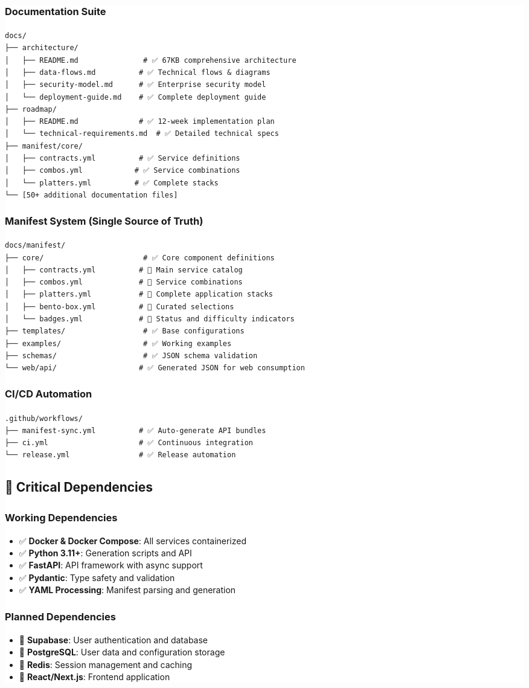 ### **Documentation Suite**
```
docs/
├── architecture/
│   ├── README.md               # ✅ 67KB comprehensive architecture
│   ├── data-flows.md          # ✅ Technical flows & diagrams
│   ├── security-model.md      # ✅ Enterprise security model
│   └── deployment-guide.md    # ✅ Complete deployment guide
├── roadmap/
│   ├── README.md              # ✅ 12-week implementation plan
│   └── technical-requirements.md  # ✅ Detailed technical specs
├── manifest/core/
│   ├── contracts.yml          # ✅ Service definitions
│   ├── combos.yml            # ✅ Service combinations
│   └── platters.yml          # ✅ Complete stacks
└── [50+ additional documentation files]
```

### **Manifest System (Single Source of Truth)**
```
docs/manifest/
├── core/                       # ✅ Core component definitions
│   ├── contracts.yml          # 🎯 Main service catalog
│   ├── combos.yml             # 🎯 Service combinations
│   ├── platters.yml           # 🎯 Complete application stacks
│   ├── bento-box.yml          # 🎯 Curated selections
│   └── badges.yml             # 🎯 Status and difficulty indicators
├── templates/                  # ✅ Base configurations
├── examples/                   # ✅ Working examples
├── schemas/                    # ✅ JSON schema validation
└── web/api/                   # ✅ Generated JSON for web consumption
```

### **CI/CD Automation**
```
.github/workflows/
├── manifest-sync.yml          # ✅ Auto-generate API bundles
├── ci.yml                     # ✅ Continuous integration
└── release.yml                # ✅ Release automation
```

## 🔗 Critical Dependencies

### **Working Dependencies**
- ✅ **Docker & Docker Compose**: All services containerized
- ✅ **Python 3.11+**: Generation scripts and API
- ✅ **FastAPI**: API framework with async support
- ✅ **Pydantic**: Type safety and validation
- ✅ **YAML Processing**: Manifest parsing and generation

### **Planned Dependencies**
- 🔄 **Supabase**: User authentication and database
- 🔄 **PostgreSQL**: User data and configuration storage
- 🔄 **Redis**: Session management and caching
- 🔄 **React/Next.js**: Frontend application
